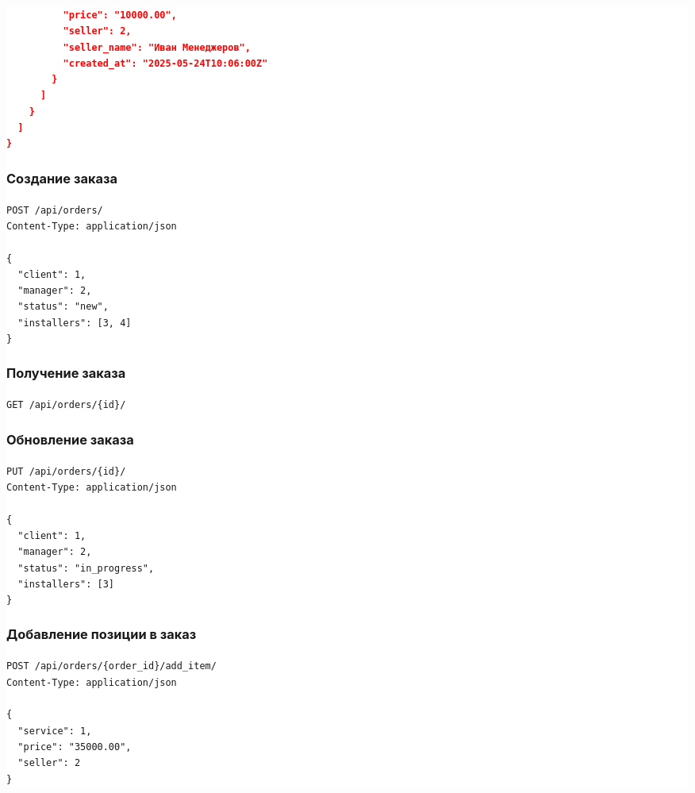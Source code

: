 ```json
          "price": "10000.00",
          "seller": 2,
          "seller_name": "Иван Менеджеров",
          "created_at": "2025-05-24T10:06:00Z"
        }
      ]
    }
  ]
}
```

### Создание заказа
```http
POST /api/orders/
Content-Type: application/json

{
  "client": 1,
  "manager": 2,
  "status": "new",
  "installers": [3, 4]
}
```

### Получение заказа
```http
GET /api/orders/{id}/
```

### Обновление заказа
```http
PUT /api/orders/{id}/
Content-Type: application/json

{
  "client": 1,
  "manager": 2,
  "status": "in_progress",
  "installers": [3]
}
```

### Добавление позиции в заказ
```http
POST /api/orders/{order_id}/add_item/
Content-Type: application/json

{
  "service": 1,
  "price": "35000.00",
  "seller": 2
}
```
